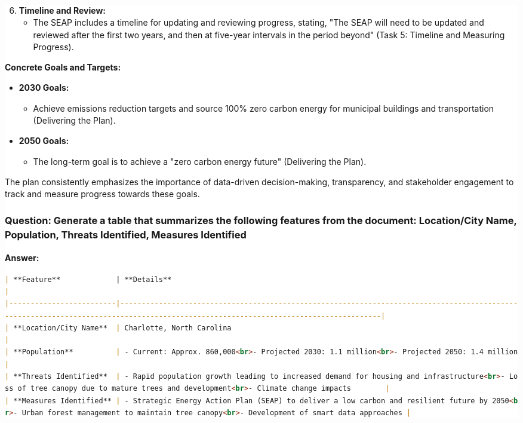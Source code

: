 6. **Timeline and Review:**
   - The SEAP includes a timeline for updating and reviewing progress, stating, "The SEAP will need to be updated and reviewed after the first two years, and then at five-year intervals in the period beyond" (Task 5: Timeline and Measuring Progress).

**Concrete Goals and Targets:**

- **2030 Goals:**
  - Achieve emissions reduction targets and source 100% zero carbon energy for municipal buildings and transportation (Delivering the Plan).
  
- **2050 Goals:**
  - The long-term goal is to achieve a "zero carbon energy future" (Delivering the Plan).

The plan consistently emphasizes the importance of data-driven decision-making, transparency, and stakeholder engagement to track and measure progress towards these goals.

### Question: Generate a table that summarizes the following features from the document: Location/City Name, Population, Threats Identified, Measures Identified
**Answer:**
```markdown
| **Feature**             | **Details**                                                                                                                                                                         |
|-------------------------|-------------------------------------------------------------------------------------------------------------------------------------------------------------------------------------|
| **Location/City Name**  | Charlotte, North Carolina                                                                                                                                                           |
| **Population**          | - Current: Approx. 860,000<br>- Projected 2030: 1.1 million<br>- Projected 2050: 1.4 million                                                                                         |
| **Threats Identified**  | - Rapid population growth leading to increased demand for housing and infrastructure<br>- Loss of tree canopy due to mature trees and development<br>- Climate change impacts        |
| **Measures Identified** | - Strategic Energy Action Plan (SEAP) to deliver a low carbon and resilient future by 2050<br>- Urban forest management to maintain tree canopy<br>- Development of smart data approaches |
```
